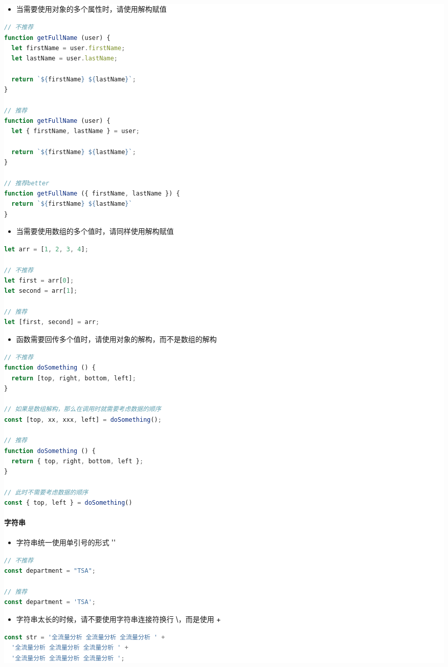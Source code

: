 * 当需要使用对象的多个属性时，请使用解构赋值
``` javascript
// 不推荐
function getFullName (user) {
  let firstName = user.firstName;
  let lastName = user.lastName;

  return `${firstName} ${lastName}`;
}

// 推荐
function getFullName (user) {
  let { firstName, lastName } = user;

  return `${firstName} ${lastName}`;
}

// 推荐better
function getFullName ({ firstName, lastName }) {
  return `${firstName} ${lastName}`
}
```
* 当需要使用数组的多个值时，请同样使用解构赋值
``` javascript
let arr = [1, 2, 3, 4];

// 不推荐
let first = arr[0];
let second = arr[1];

// 推荐
let [first, second] = arr;
```
* 函数需要回传多个值时，请使用对象的解构，而不是数组的解构
``` javascript
// 不推荐
function doSomething () {
  return [top, right, bottom, left];
}

// 如果是数组解构，那么在调用时就需要考虑数据的顺序
const [top, xx, xxx, left] = doSomething();

// 推荐
function doSomething () {
  return { top, right, bottom, left };
}

// 此时不需要考虑数据的顺序
const { top, left } = doSomething()
```
#### 字符串
* 字符串统一使用单引号的形式 ''
``` javascript
// 不推荐
const department = "TSA";

// 推荐
const department = 'TSA';
```
* 字符串太长的时候，请不要使用字符串连接符换行 \，而是使用 +
``` javascript
const str = '全流量分析 全流量分析 全流量分析 ' +
  '全流量分析 全流量分析 全流量分析 ' +
  '全流量分析 全流量分析 全流量分析 ';
```